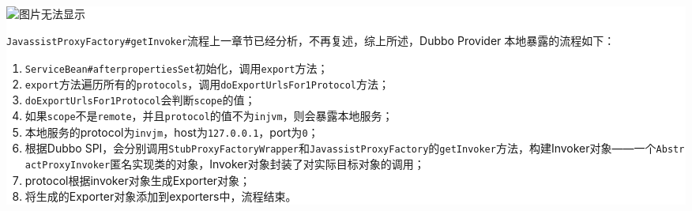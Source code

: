 
![图片无法显示](https://github.com/afredlyj/afredlyj.github.com/tree/master/assets/images/injvm_protocol.png "异常信息")  

`JavassistProxyFactory#getInvoker`流程上一章节已经分析，不再复述，综上所述，Dubbo Provider 本地暴露的流程如下：

1. `ServiceBean#afterpropertiesSet`初始化，调用`export`方法；
2. `export`方法遍历所有的`protocols`，调用`doExportUrlsFor1Protocol`方法；
3. `doExportUrlsFor1Protocol`会判断`scope`的值；
4. 如果`scope`不是`remote`，并且`protocol`的值不为`injvm`，则会暴露本地服务；
5. 本地服务的protocol为`invjm`，host为`127.0.0.1`，port为`0`；
6. 根据Dubbo SPI，会分别调用`StubProxyFactoryWrapper`和`JavassistProxyFactory`的`getInvoker`方法，构建Invoker对象——一个`AbstractProxyInvoker`匿名实现类的对象，Invoker对象封装了对实际目标对象的调用；
7. protocol根据invoker对象生成Exporter对象；
8. 将生成的Exporter对象添加到exporters中，流程结束。